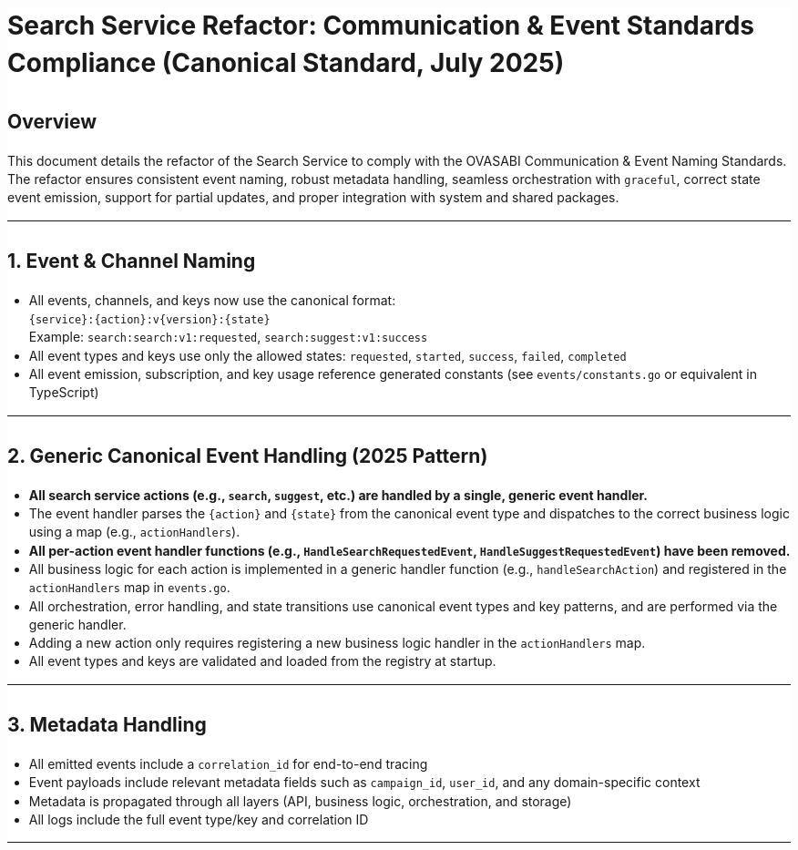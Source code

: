 # Search Service Refactor: Communication & Event Standards Compliance (Canonical Standard, July 2025)

## Overview

This document details the refactor of the Search Service to comply with the OVASABI Communication & Event Naming Standards. The refactor ensures consistent event naming, robust metadata handling, seamless orchestration with `graceful`, correct state event emission, support for partial updates, and proper integration with system and shared packages.

---

## 1. Event & Channel Naming

- All events, channels, and keys now use the canonical format:  
  `{service}:{action}:v{version}:{state}`  
  Example: `search:search:v1:requested`, `search:suggest:v1:success`
- All event types and keys use only the allowed states: `requested`, `started`, `success`, `failed`, `completed`
- All event emission, subscription, and key usage reference generated constants (see `events/constants.go` or equivalent in TypeScript)

---

## 2. Generic Canonical Event Handling (2025 Pattern)

- **All search service actions (e.g., `search`, `suggest`, etc.) are handled by a single, generic event handler.**
- The event handler parses the `{action}` and `{state}` from the canonical event type and dispatches to the correct business logic using a map (e.g., `actionHandlers`).
- **All per-action event handler functions (e.g., `HandleSearchRequestedEvent`, `HandleSuggestRequestedEvent`) have been removed.**
- All business logic for each action is implemented in a generic handler function (e.g., `handleSearchAction`) and registered in the `actionHandlers` map in `events.go`.
- All orchestration, error handling, and state transitions use canonical event types and key patterns, and are performed via the generic handler.
- Adding a new action only requires registering a new business logic handler in the `actionHandlers` map.
- All event types and keys are validated and loaded from the registry at startup.

---

## 3. Metadata Handling

- All emitted events include a `correlation_id` for end-to-end tracing
- Event payloads include relevant metadata fields such as `campaign_id`, `user_id`, and any domain-specific context
- Metadata is propagated through all layers (API, business logic, orchestration, and storage)
- All logs include the full event type/key and correlation ID

---